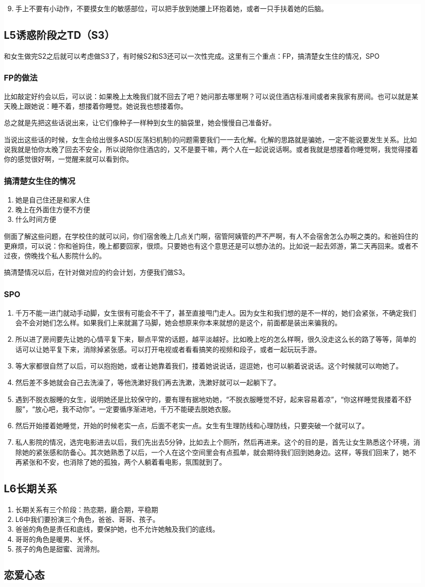    9. 手上不要有小动作，不要摸女生的敏感部位，可以把手放到她腰上环抱着她，或者一只手扶着她的后脑。



## L5诱惑阶段之TD（S3）

和女生做完S2之后就可以考虑做S3了，有时候S2和S3还可以一次性完成。这里有三个重点：FP，搞清楚女生住的情况，SPO

### FP的做法

比如敲定好约会以后，可以说：如果晚上太晚我们就不回去了吧？她问那去哪里啊？可以说住酒店标准间或者来我家有房间。也可以就是某天晚上跟她说：睡不着，想搂着你睡觉。她说我也想搂着你。

总之就是先把这些话说出来，让它们像种子一样种到女生的脑袋里，她会慢慢自己准备好。

当说出这些话的时候，女生会给出很多ASD(反荡妇机制)的问题需要我们一一去化解。化解的思路就是骗她，一定不能说要发生关系。比如说我就是怕你太晚了回去不安全，所以说陪你住酒店的，又不是要干嘛，两个人在一起说说话啊。或者我就是想搂着你睡觉啊，我觉得搂着你的感觉很好啊，一觉醒来就可以看到你。

### 搞清楚女生住的情况

1. 她是自己住还是和家人住
2. 晚上在外面住方便不方便
3. 什么时间方便

侧面了解这些问题，在学校住的就可以问，你们宿舍晚上几点关门啊，宿管阿姨管的严不严啊，有人不会宿舍怎么办啊之类的。和爸妈住的更麻烦，可以说：你和爸妈住，晚上都要回家，很烦。只要她也有这个意思还是可以想办法的。比如说一起去郊游，第二天再回来。或者不过夜，傍晚找个私人影院什么的。

搞清楚情况以后，在针对做对应的约会计划，方便我们做S3。

### SPO

1. 千万不能一进门就动手动脚，女生很有可能会不干了，甚至直接甩门走人。因为女生和我们想的是不一样的，她们会紧张，不确定我们会不会对她们怎么样。如果我们上来就漏了马脚，她会想原来你本来就想的是这个，前面都是装出来骗我的。

2. 所以进了房间要先让她的心情平复下来，聊点平常的话题，越平淡越好。比如晚上吃的怎么样啊，很久没走这么长的路了等等，简单的话可以让她平复下来，消除掉紧张感。可以打开电视或者看看搞笑的视频和段子，或者一起玩玩手游。

3. 等大家都很自然了以后，可以抱抱她，或者让她靠着我们，搂着她说说话，逗逗她，也可以躺着说说话。这个时候就可以吻她了。
4. 然后差不多她就会自己去洗澡了，等他洗漱好我们再去洗漱，洗漱好就可以一起躺下了。
5. 遇到不脱衣服睡的女生，说明她还是比较保守的，要有理有据地劝她，“不脱衣服睡觉不好，起来容易着凉”，“你这样睡觉我搂着不舒服”，“放心吧，我不动你”。一定要循序渐进地，千万不能硬去脱她衣服。
6. 然后开始搂着她睡觉，开始的时候老实一点，后面不老实一点。女生有生理防线和心理防线，只要突破一个就可以了。
7. 私人影院的情况，选完电影进去以后，我们先出去5分钟，比如去上个厕所，然后再进来。这个的目的是，首先让女生熟悉这个环境，消除她的紧张感和防备心。其次她熟悉了以后，一个人在这个空间里会有点孤单，就会期待我们回到她身边。这样，等我们回来了，她不再紧张和不安，也消除了她的孤独，两个人躺着看电影，氛围就到了。



## L6长期关系

1. 长期关系有三个阶段：热恋期，磨合期，平稳期
2. L6中我们要扮演三个角色，爸爸、哥哥、孩子。
3. 爸爸的角色是责任和底线，要保护她，也不允许她触及我们的底线。
4. 哥哥的角色是暖男、关怀。
5. 孩子的角色是甜蜜、润滑剂。



## 恋爱心态
